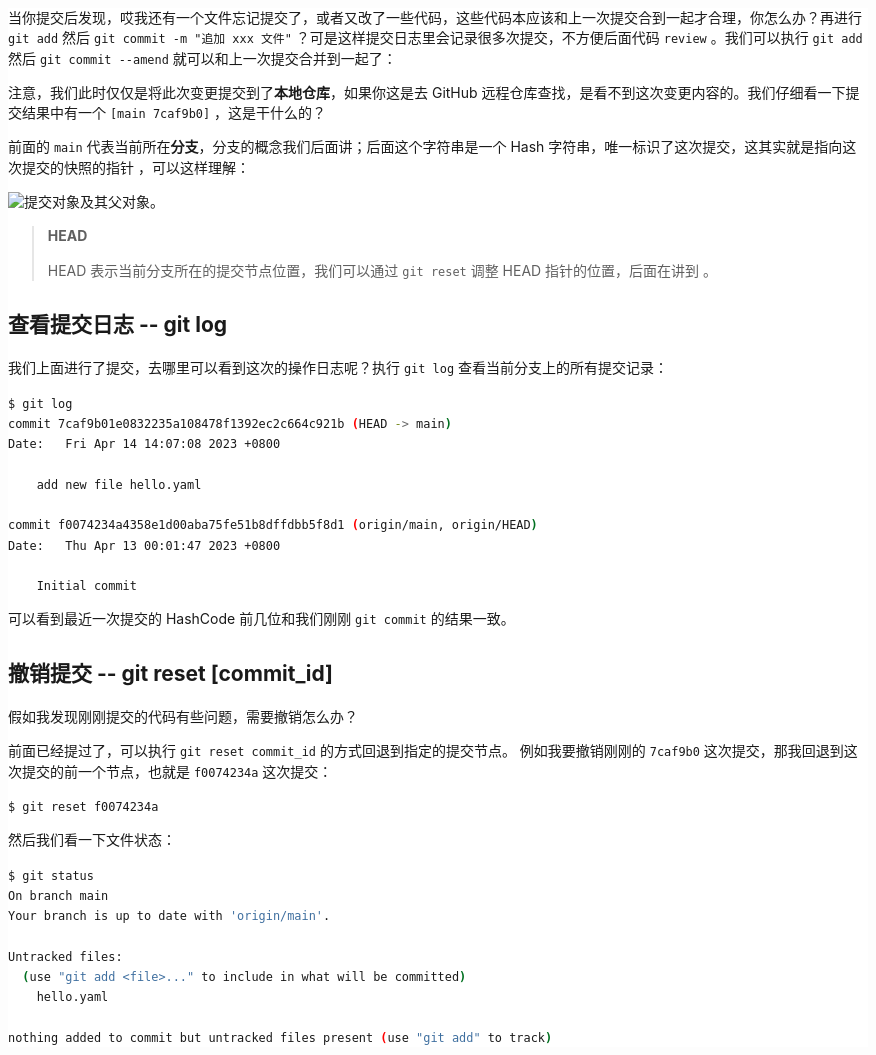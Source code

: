 当你提交后发现，哎我还有一个文件忘记提交了，或者又改了一些代码，这些代码本应该和上一次提交合到一起才合理，你怎么办？再进行 `git add` 然后 `git commit -m "追加 xxx 文件"` ？可是这样提交日志里会记录很多次提交，不方便后面代码 `review` 。我们可以执行  `git add` 然后 `git commit --amend` 就可以和上一次提交合并到一起了：

注意，我们此时仅仅是将此次变更提交到了**本地仓库**，如果你这是去 GitHub 远程仓库查找，是看不到这次变更内容的。我们仔细看一下提交结果中有一个 `[main 7caf9b0]` ，这是干什么的？

前面的 `main` 代表当前所在**分支**，分支的概念我们后面讲；后面这个字符串是一个 Hash 字符串，唯一标识了这次提交，这其实就是指向这次提交的快照的指针 ，可以这样理解：

![提交对象及其父对象。](images/commits.png)

> **HEAD**
>
> HEAD 表示当前分支所在的提交节点位置，我们可以通过 `git reset` 调整 HEAD 指针的位置，后面在讲到 。

## 查看提交日志 -- git log

我们上面进行了提交，去哪里可以看到这次的操作日志呢？执行 `git log` 查看当前分支上的所有提交记录：

```sh
$ git log
commit 7caf9b01e0832235a108478f1392ec2c664c921b (HEAD -> main)
Date:   Fri Apr 14 14:07:08 2023 +0800

    add new file hello.yaml

commit f0074234a4358e1d00aba75fe51b8dffdbb5f8d1 (origin/main, origin/HEAD)
Date:   Thu Apr 13 00:01:47 2023 +0800

    Initial commit
```

可以看到最近一次提交的 HashCode 前几位和我们刚刚 `git commit` 的结果一致。

## 撤销提交 -- git reset [commit_id]

假如我发现刚刚提交的代码有些问题，需要撤销怎么办？

前面已经提过了，可以执行 `git reset commit_id` 的方式回退到指定的提交节点。 例如我要撤销刚刚的 `7caf9b0` 这次提交，那我回退到这次提交的前一个节点，也就是 `f0074234a` 这次提交：

```sh
$ git reset f0074234a
```

然后我们看一下文件状态：

```sh
$ git status
On branch main
Your branch is up to date with 'origin/main'.

Untracked files:
  (use "git add <file>..." to include in what will be committed)
    hello.yaml

nothing added to commit but untracked files present (use "git add" to track)
```

